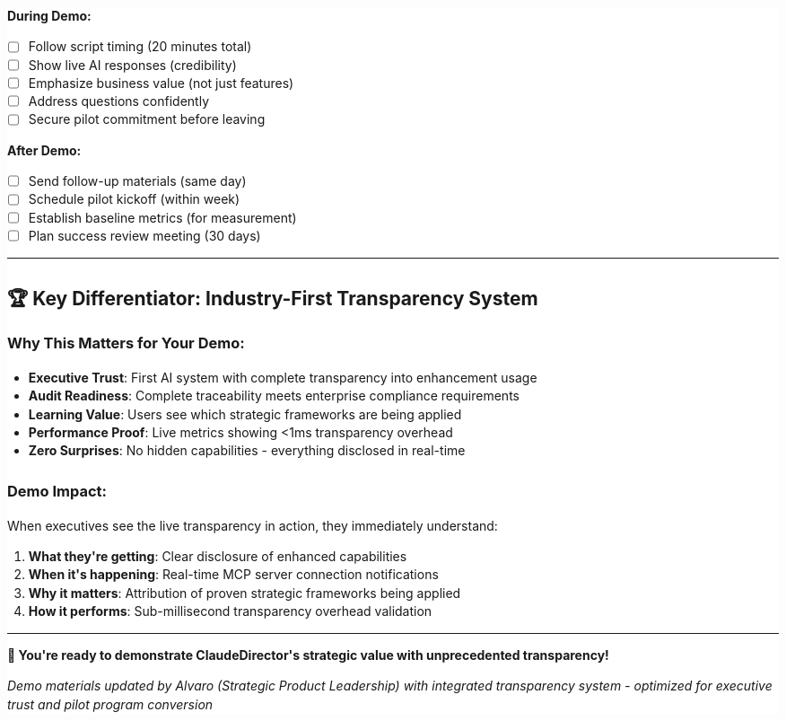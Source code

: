 **During Demo:**
- [ ] Follow script timing (20 minutes total)
- [ ] Show live AI responses (credibility)
- [ ] Emphasize business value (not just features)
- [ ] Address questions confidently
- [ ] Secure pilot commitment before leaving

**After Demo:**
- [ ] Send follow-up materials (same day)
- [ ] Schedule pilot kickoff (within week)
- [ ] Establish baseline metrics (for measurement)
- [ ] Plan success review meeting (30 days)

---

## 🏆 **Key Differentiator: Industry-First Transparency System**

### **Why This Matters for Your Demo:**
- **Executive Trust**: First AI system with complete transparency into enhancement usage
- **Audit Readiness**: Complete traceability meets enterprise compliance requirements
- **Learning Value**: Users see which strategic frameworks are being applied
- **Performance Proof**: Live metrics showing <1ms transparency overhead
- **Zero Surprises**: No hidden capabilities - everything disclosed in real-time

### **Demo Impact:**
When executives see the live transparency in action, they immediately understand:
1. **What they're getting**: Clear disclosure of enhanced capabilities
2. **When it's happening**: Real-time MCP server connection notifications
3. **Why it matters**: Attribution of proven strategic frameworks being applied
4. **How it performs**: Sub-millisecond transparency overhead validation

---

**🎉 You're ready to demonstrate ClaudeDirector's strategic value with unprecedented transparency!**

*Demo materials updated by Alvaro (Strategic Product Leadership) with integrated transparency system - optimized for executive trust and pilot program conversion*

